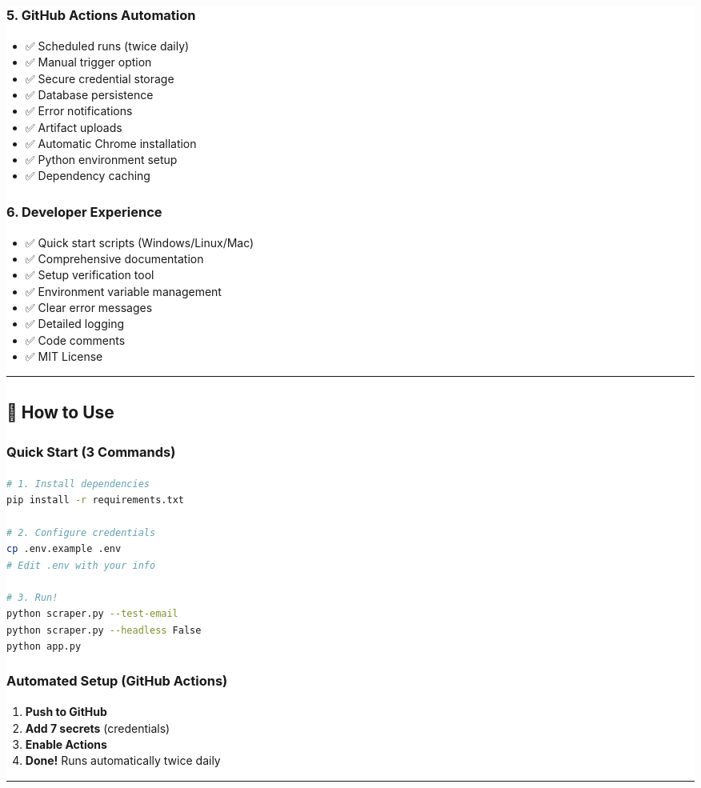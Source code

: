 ### 5. **GitHub Actions Automation**

- ✅ Scheduled runs (twice daily)
- ✅ Manual trigger option
- ✅ Secure credential storage
- ✅ Database persistence
- ✅ Error notifications
- ✅ Artifact uploads
- ✅ Automatic Chrome installation
- ✅ Python environment setup
- ✅ Dependency caching

### 6. **Developer Experience**

- ✅ Quick start scripts (Windows/Linux/Mac)
- ✅ Comprehensive documentation
- ✅ Setup verification tool
- ✅ Environment variable management
- ✅ Clear error messages
- ✅ Detailed logging
- ✅ Code comments
- ✅ MIT License

---

## 🚀 How to Use

### Quick Start (3 Commands)

```bash
# 1. Install dependencies
pip install -r requirements.txt

# 2. Configure credentials
cp .env.example .env
# Edit .env with your info

# 3. Run!
python scraper.py --test-email
python scraper.py --headless False
python app.py
```

### Automated Setup (GitHub Actions)

1. **Push to GitHub**
2. **Add 7 secrets** (credentials)
3. **Enable Actions**
4. **Done!** Runs automatically twice daily

---
